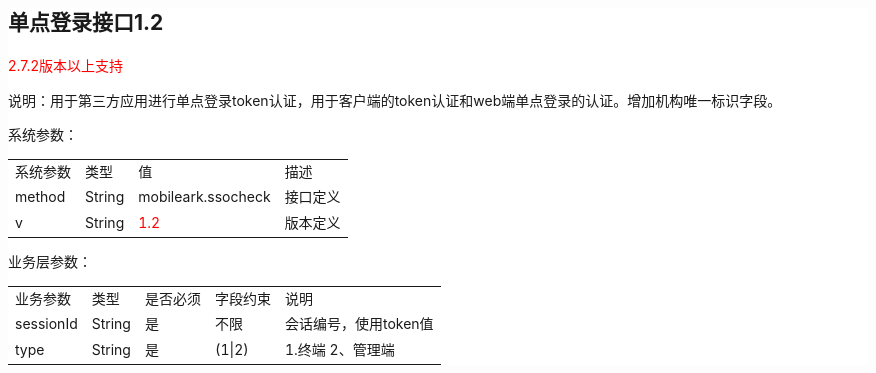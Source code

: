 <h2 id="cid_2">单点登录接口1.2</h2>    

<font color="red">2.7.2版本以上支持</font>  

说明：用于第三方应用进行单点登录token认证，用于客户端的token认证和web端单点登录的认证。增加机构唯一标识字段。  

系统参数：  

<table>
   <tr>
      <td>系统参数</td>
      <td>类型</td>
      <td>值</td>
      <td>描述</td>
   </tr>
   <tr>
      <td>method</td>
      <td>String</td>
      <td>mobileark.ssocheck</td>
      <td>接口定义</td>
   </tr>
   <tr>
      <td>v</td>
      <td>String</td>
      <td><font color="red">1.2</font></td>
      <td>版本定义</td>
   </tr>
</table>  

业务层参数：  

<table>
   <tr>
      <td>业务参数</td>
      <td>类型</td>
      <td>是否必须</td>
      <td>字段约束</td>
      <td>说明</td>
   </tr>
   <tr>
      <td>sessionId</td>
      <td>String</td>
      <td>是</td>
      <td>不限</td>
      <td>会话编号，使用token值</td>
   </tr>
   <tr>
      <td>type</td>
      <td>String</td>
      <td>是</td>
      <td>(1|2)</td>
      <td>1.终端 2、管理端</td>
   </tr>
</table> 

